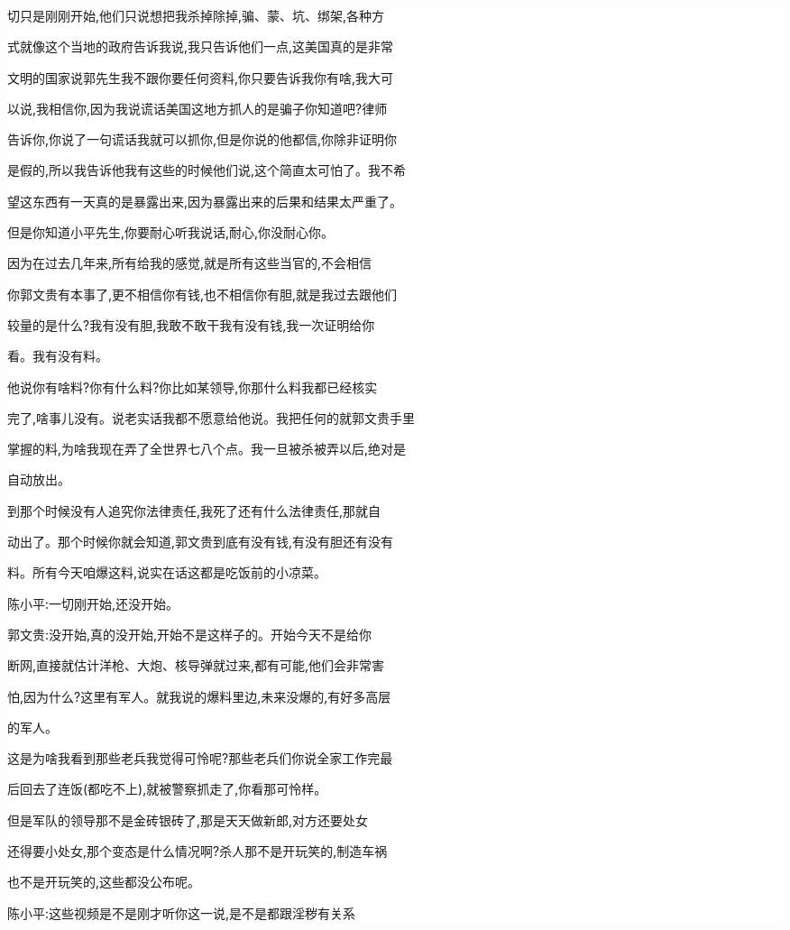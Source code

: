 切只是刚刚开始,他们只说想把我杀掉除掉,骗、蒙、坑、绑架,各种方

式就像这个当地的政府告诉我说,我只告诉他们一点,这美国真的是非常

文明的国家说郭先生我不跟你要任何资料,你只要告诉我你有啥,我大可

以说,我相信你,因为我说谎话美国这地方抓人的是骗子你知道吧?律师

告诉你,你说了一句谎话我就可以抓你,但是你说的他都信,你除非证明你

是假的,所以我告诉他我有这些的时候他们说,这个简直太可怕了。我不希

望这东西有一天真的是暴露出来,因为暴露出来的后果和结果太严重了。


但是你知道小平先生,你要耐心听我说话,耐心,你没耐心你。


因为在过去几年来,所有给我的感觉,就是所有这些当官的,不会相信

你郭文贵有本事了,更不相信你有钱,也不相信你有胆,就是我过去跟他们

较量的是什么?我有没有胆,我敢不敢干我有没有钱,我一次证明给你

看。我有没有料。


他说你有啥料?你有什么料?你比如某领导,你那什么料我都已经核实

完了,啥事儿没有。说老实话我都不愿意给他说。我把任何的就郭文贵手里

掌握的料,为啥我现在弄了全世界七八个点。我一旦被杀被弄以后,绝对是

自动放出。


到那个时候没有人追究你法律责任,我死了还有什么法律责任,那就自

动出了。那个时候你就会知道,郭文贵到底有没有钱,有没有胆还有没有

料。所有今天咱爆这料,说实在话这都是吃饭前的小凉菜。


陈小平:一切刚开始,还没开始。


郭文贵:没开始,真的没开始,开始不是这样子的。开始今天不是给你

断网,直接就估计洋枪、大炮、核导弹就过来,都有可能,他们会非常害

怕,因为什么?这里有军人。就我说的爆料里边,未来没爆的,有好多高层

的军人。


这是为啥我看到那些老兵我觉得可怜呢?那些老兵们你说全家工作完最

后回去了连饭(都吃不上),就被警察抓走了,你看那可怜样。


但是军队的领导那不是金砖银砖了,那是天天做新郎,对方还要处女

还得要小处女,那个变态是什么情况啊?杀人那不是开玩笑的,制造车祸

也不是开玩笑的,这些都没公布呢。


陈小平:这些视频是不是刚才听你这一说,是不是都跟淫秽有关系
